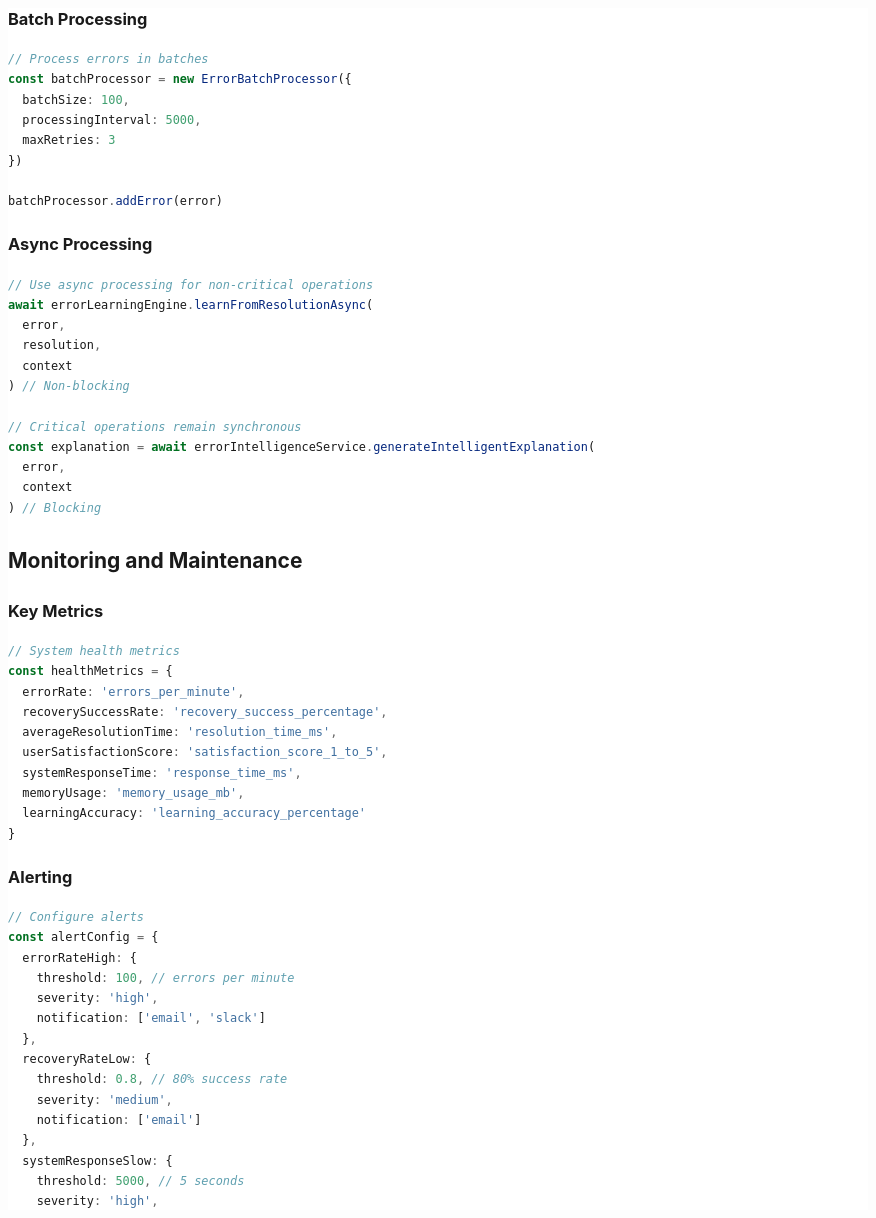 ### Batch Processing

```typescript
// Process errors in batches
const batchProcessor = new ErrorBatchProcessor({
  batchSize: 100,
  processingInterval: 5000,
  maxRetries: 3
})

batchProcessor.addError(error)
```

### Async Processing

```typescript
// Use async processing for non-critical operations
await errorLearningEngine.learnFromResolutionAsync(
  error,
  resolution,
  context
) // Non-blocking

// Critical operations remain synchronous
const explanation = await errorIntelligenceService.generateIntelligentExplanation(
  error,
  context
) // Blocking
```

## Monitoring and Maintenance

### Key Metrics

```typescript
// System health metrics
const healthMetrics = {
  errorRate: 'errors_per_minute',
  recoverySuccessRate: 'recovery_success_percentage',
  averageResolutionTime: 'resolution_time_ms',
  userSatisfactionScore: 'satisfaction_score_1_to_5',
  systemResponseTime: 'response_time_ms',
  memoryUsage: 'memory_usage_mb',
  learningAccuracy: 'learning_accuracy_percentage'
}
```

### Alerting

```typescript
// Configure alerts
const alertConfig = {
  errorRateHigh: {
    threshold: 100, // errors per minute
    severity: 'high',
    notification: ['email', 'slack']
  },
  recoveryRateLow: {
    threshold: 0.8, // 80% success rate
    severity: 'medium',
    notification: ['email']
  },
  systemResponseSlow: {
    threshold: 5000, // 5 seconds
    severity: 'high',
```